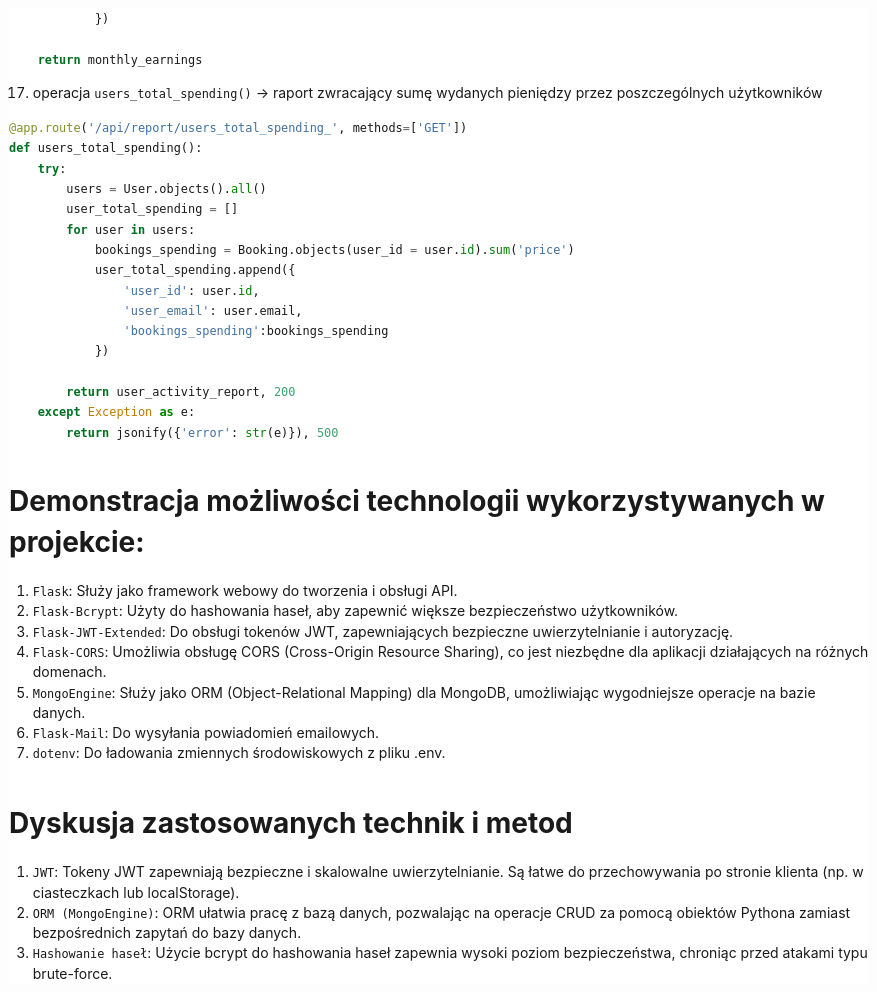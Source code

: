 ```python
            })

    return monthly_earnings
```

17. operacja `users_total_spending()` -> raport zwracający sumę wydanych pieniędzy przez poszczególnych użytkowników
```python
@app.route('/api/report/users_total_spending_', methods=['GET'])
def users_total_spending():
    try:
        users = User.objects().all()
        user_total_spending = []
        for user in users:
            bookings_spending = Booking.objects(user_id = user.id).sum('price')
            user_total_spending.append({
                'user_id': user.id,
                'user_email': user.email,
                'bookings_spending':bookings_spending
            })

        return user_activity_report, 200
    except Exception as e:
        return jsonify({'error': str(e)}), 500
```

# Demonstracja możliwości technologii wykorzystywanych w projekcie:
1. `Flask`: Służy jako framework webowy do tworzenia i obsługi API.
2. `Flask-Bcrypt`: Użyty do hashowania haseł, aby zapewnić większe bezpieczeństwo użytkowników.
3. `Flask-JWT-Extended`: Do obsługi tokenów JWT, zapewniających bezpieczne uwierzytelnianie i autoryzację.
4. `Flask-CORS`: Umożliwia obsługę CORS (Cross-Origin Resource Sharing), co jest niezbędne dla aplikacji działających na różnych domenach.
5. `MongoEngine`: Służy jako ORM (Object-Relational Mapping) dla MongoDB, umożliwiając wygodniejsze operacje na bazie danych.
6. `Flask-Mail`: Do wysyłania powiadomień emailowych.
7. `dotenv`: Do ładowania zmiennych środowiskowych z pliku .env.

# Dyskusja zastosowanych technik i metod
1. `JWT`: Tokeny JWT zapewniają bezpieczne i skalowalne uwierzytelnianie. Są łatwe do przechowywania po stronie klienta (np. w ciasteczkach lub localStorage).
2. `ORM (MongoEngine)`: ORM ułatwia pracę z bazą danych, pozwalając na operacje CRUD za pomocą obiektów Pythona zamiast bezpośrednich zapytań do bazy danych.
3. `Hashowanie haseł`: Użycie bcrypt do hashowania haseł zapewnia wysoki poziom bezpieczeństwa, chroniąc przed atakami typu brute-force.
